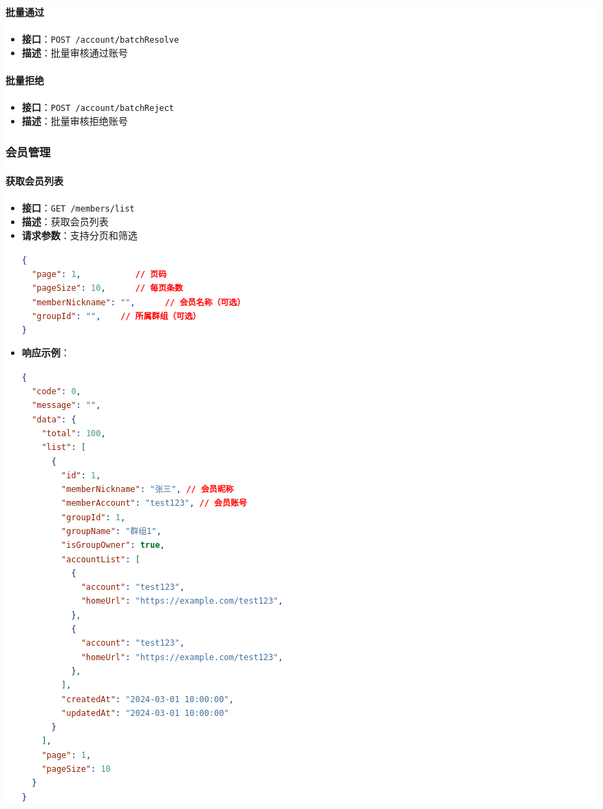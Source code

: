 #### 批量通过
- **接口**：`POST /account/batchResolve`
- **描述**：批量审核通过账号

#### 批量拒绝
- **接口**：`POST /account/batchReject`
- **描述**：批量审核拒绝账号

### 会员管理

#### 获取会员列表
- **接口**：`GET /members/list`
- **描述**：获取会员列表
- **请求参数**：支持分页和筛选
  ```json
  {
    "page": 1,           // 页码
    "pageSize": 10,      // 每页条数
    "memberNickname": "",      // 会员名称（可选）
    "groupId": "",    // 所属群组（可选）
  }
  ```
- **响应示例**：
  ```json
  {
    "code": 0,
    "message": "",
    "data": {
      "total": 100,
      "list": [
        {
          "id": 1,
          "memberNickname": "张三", // 会员昵称
          "memberAccount": "test123", // 会员账号
          "groupId": 1,
          "groupName": "群组1",
          "isGroupOwner": true,
          "accountList": [
            {
              "account": "test123",
              "homeUrl": "https://example.com/test123",
            },
            {
              "account": "test123",
              "homeUrl": "https://example.com/test123",
            },
          ],
          "createdAt": "2024-03-01 10:00:00",
          "updatedAt": "2024-03-01 10:00:00"
        }
      ],
      "page": 1,
      "pageSize": 10
    }
  }
  ```
